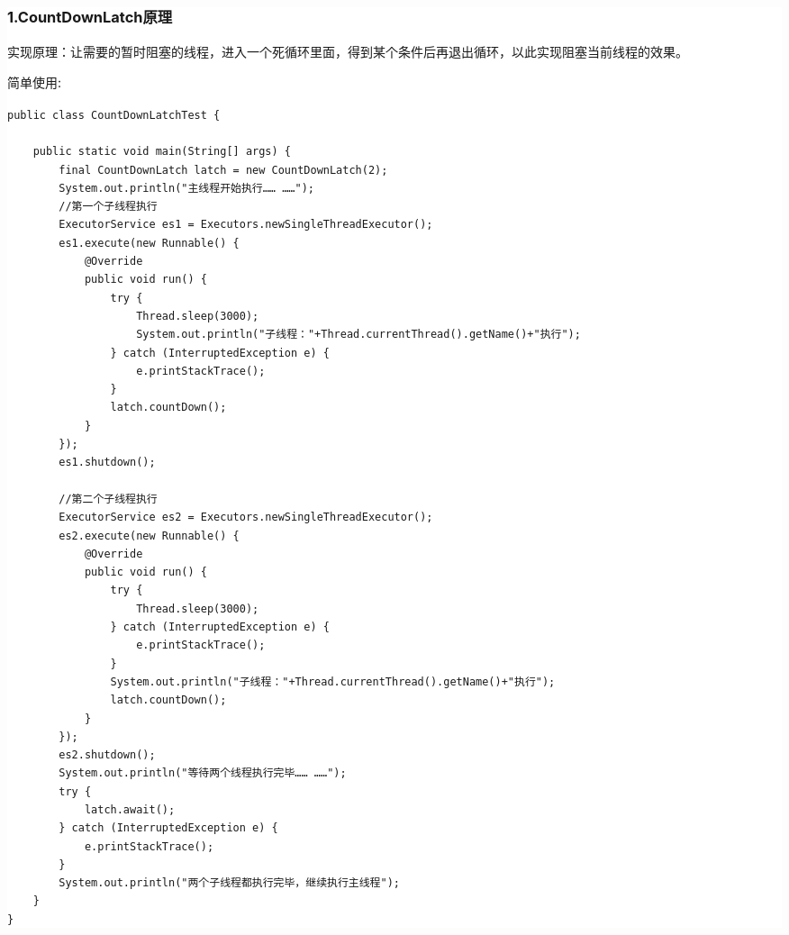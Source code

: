 ### 1.CountDownLatch原理

实现原理：让需要的暂时阻塞的线程，进入一个死循环里面，得到某个条件后再退出循环，以此实现阻塞当前线程的效果。

简单使用:

```
public class CountDownLatchTest {

    public static void main(String[] args) {
        final CountDownLatch latch = new CountDownLatch(2);
        System.out.println("主线程开始执行…… ……");
        //第一个子线程执行
        ExecutorService es1 = Executors.newSingleThreadExecutor();
        es1.execute(new Runnable() {
            @Override
            public void run() {
                try {
                    Thread.sleep(3000);
                    System.out.println("子线程："+Thread.currentThread().getName()+"执行");
                } catch (InterruptedException e) {
                    e.printStackTrace();
                }
                latch.countDown();
            }
        });
        es1.shutdown();

        //第二个子线程执行
        ExecutorService es2 = Executors.newSingleThreadExecutor();
        es2.execute(new Runnable() {
            @Override
            public void run() {
                try {
                    Thread.sleep(3000);
                } catch (InterruptedException e) {
                    e.printStackTrace();
                }
                System.out.println("子线程："+Thread.currentThread().getName()+"执行");
                latch.countDown();
            }
        });
        es2.shutdown();
        System.out.println("等待两个线程执行完毕…… ……");
        try {
            latch.await();
        } catch (InterruptedException e) {
            e.printStackTrace();
        }
        System.out.println("两个子线程都执行完毕，继续执行主线程");
    }
}
```
